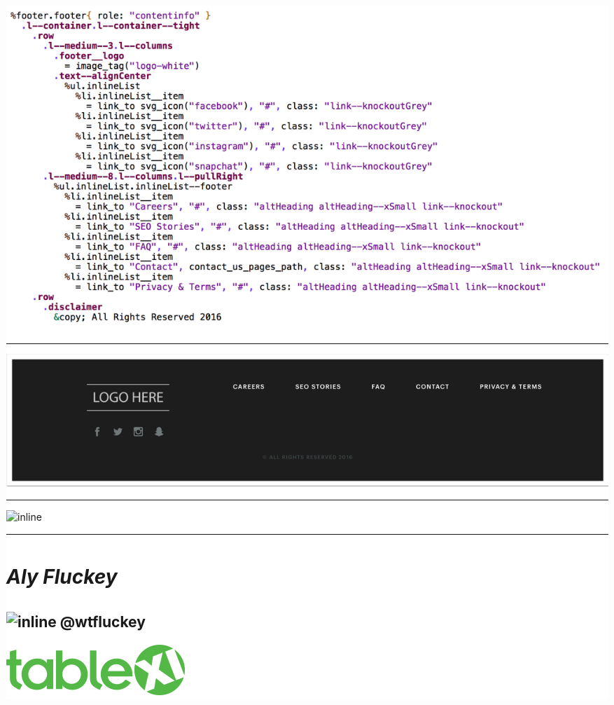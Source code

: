 
![inline](images/footer-haml.png)

---

![inline](images/footer-example.png)

---

![inline](images/cat-computer.gif)

---

# *Aly Fluckey*
## ![inline]() @**wtfluckey**
![right 100%](images/tablexi-logo.png)
